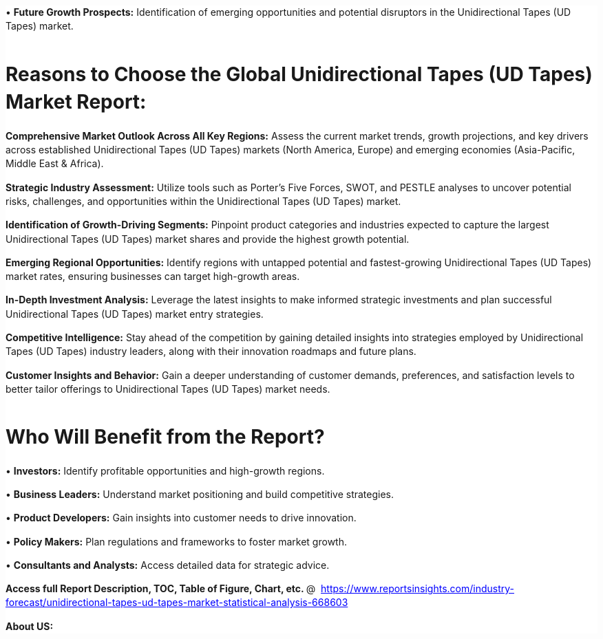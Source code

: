 • <strong>Future Growth Prospects:</strong> Identification of emerging opportunities and potential disruptors in the Unidirectional Tapes (UD Tapes) market.

# <strong>Reasons to Choose the Global Unidirectional Tapes (UD Tapes) Market Report:</strong>

<strong>Comprehensive Market Outlook Across All Key Regions:</strong>
Assess the current market trends, growth projections, and key drivers across established Unidirectional Tapes (UD Tapes) markets (North America, Europe) and emerging economies (Asia-Pacific, Middle East & Africa).

<strong>Strategic Industry Assessment:</strong>
Utilize tools such as Porter’s Five Forces, SWOT, and PESTLE analyses to uncover potential risks, challenges, and opportunities within the Unidirectional Tapes (UD Tapes) market.

<strong>Identification of Growth-Driving Segments:</strong>
Pinpoint product categories and industries expected to capture the largest Unidirectional Tapes (UD Tapes) market shares and provide the highest growth potential.

<strong>Emerging Regional Opportunities:</strong>
Identify regions with untapped potential and fastest-growing Unidirectional Tapes (UD Tapes) market rates, ensuring businesses can target high-growth areas.

<strong>In-Depth Investment Analysis:</strong>
Leverage the latest insights to make informed strategic investments and plan successful Unidirectional Tapes (UD Tapes) market entry strategies.

<strong>Competitive Intelligence:</strong>
Stay ahead of the competition by gaining detailed insights into strategies employed by Unidirectional Tapes (UD Tapes) industry leaders, along with their innovation roadmaps and future plans.

<strong>Customer Insights and Behavior:</strong>
Gain a deeper understanding of customer demands, preferences, and satisfaction levels to better tailor offerings to Unidirectional Tapes (UD Tapes) market needs.

# <strong>Who Will Benefit from the Report?</strong>

• <strong>Investors:</strong> Identify profitable opportunities and high-growth regions.

• <strong>Business Leaders:</strong> Understand market positioning and build competitive strategies.

• <strong>Product Developers:</strong> Gain insights into customer needs to drive innovation.

• <strong>Policy Makers:</strong> Plan regulations and frameworks to foster market growth.

• <strong>Consultants and Analysts:</strong> Access detailed data for strategic advice.
</ul>
<strong>Access full Report Description, TOC, Table of Figure, Chart, etc. </strong>@  <a href=https://www.reportsinsights.com/industry-forecast/unidirectional-tapes-ud-tapes-market-statistical-analysis-668603 style=color:#0000ff;>https://www.reportsinsights.com/industry-forecast/unidirectional-tapes-ud-tapes-market-statistical-analysis-668603</a></font>

<strong><strong>About US</strong>:</strong>
